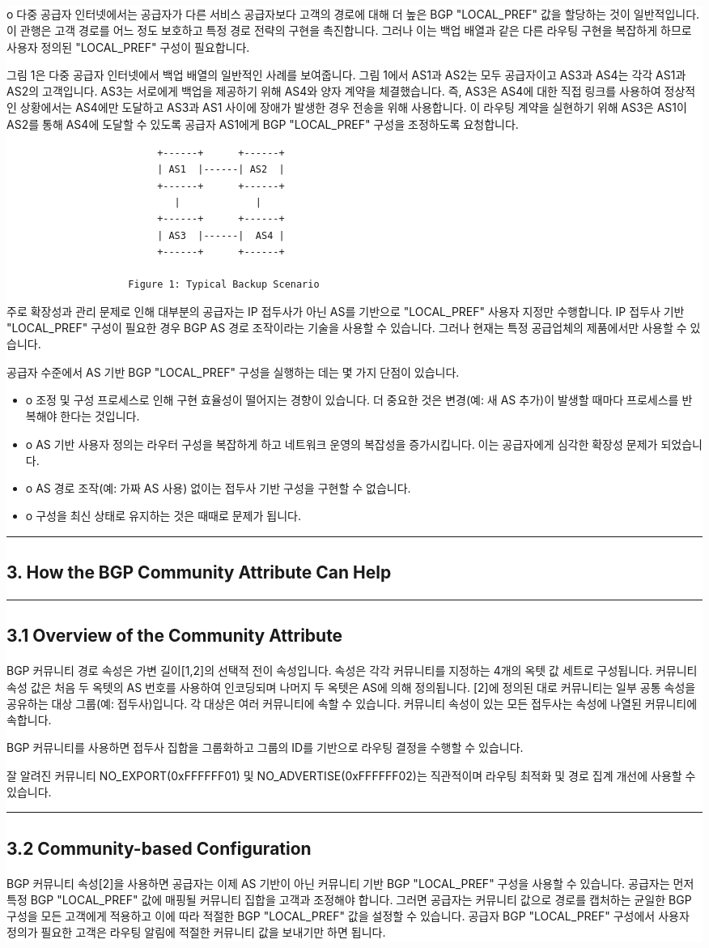 o 다중 공급자 인터넷에서는 공급자가 다른 서비스 공급자보다 고객의 경로에 대해 더 높은 BGP "LOCAL\_PREF" 값을 할당하는 것이 일반적입니다. 이 관행은 고객 경로를 어느 정도 보호하고 특정 경로 전략의 구현을 촉진합니다. 그러나 이는 백업 배열과 같은 다른 라우팅 구현을 복잡하게 하므로 사용자 정의된 "LOCAL\_PREF" 구성이 필요합니다.

그림 1은 다중 공급자 인터넷에서 백업 배열의 일반적인 사례를 보여줍니다. 그림 1에서 AS1과 AS2는 모두 공급자이고 AS3과 AS4는 각각 AS1과 AS2의 고객입니다. AS3는 서로에게 백업을 제공하기 위해 AS4와 양자 계약을 체결했습니다. 즉, AS3은 AS4에 대한 직접 링크를 사용하여 정상적인 상황에서는 AS4에만 도달하고 AS3과 AS1 사이에 장애가 발생한 경우 전송을 위해 사용합니다. 이 라우팅 계약을 실현하기 위해 AS3은 AS1이 AS2를 통해 AS4에 도달할 수 있도록 공급자 AS1에게 BGP "LOCAL\_PREF" 구성을 조정하도록 요청합니다.

```text
                          +------+      +------+
                          | AS1  |------| AS2  |
                          +------+      +------+
                             |             |
                          +------+      +------+
                          | AS3  |------|  AS4 |
                          +------+      +------+

                     Figure 1: Typical Backup Scenario
```

주로 확장성과 관리 문제로 인해 대부분의 공급자는 IP 접두사가 아닌 AS를 기반으로 "LOCAL\_PREF" 사용자 지정만 수행합니다. IP 접두사 기반 "LOCAL\_PREF" 구성이 필요한 경우 BGP AS 경로 조작이라는 기술을 사용할 수 있습니다. 그러나 현재는 특정 공급업체의 제품에서만 사용할 수 있습니다.

공급자 수준에서 AS 기반 BGP "LOCAL\_PREF" 구성을 실행하는 데는 몇 가지 단점이 있습니다.

- o 조정 및 구성 프로세스로 인해 구현 효율성이 떨어지는 경향이 있습니다. 더 중요한 것은 변경\(예: 새 AS 추가\)이 발생할 때마다 프로세스를 반복해야 한다는 것입니다.

- o AS 기반 사용자 정의는 라우터 구성을 복잡하게 하고 네트워크 운영의 복잡성을 증가시킵니다. 이는 공급자에게 심각한 확장성 문제가 되었습니다.

- o AS 경로 조작\(예: 가짜 AS 사용\) 없이는 접두사 기반 구성을 구현할 수 없습니다.

- o 구성을 최신 상태로 유지하는 것은 때때로 문제가 됩니다.

---
## **3. How the BGP Community Attribute Can Help**
---
## **3.1 Overview of the Community Attribute**

BGP 커뮤니티 경로 속성은 가변 길이\[1,2\]의 선택적 전이 속성입니다. 속성은 각각 커뮤니티를 지정하는 4개의 옥텟 값 세트로 구성됩니다. 커뮤니티 속성 값은 처음 두 옥텟의 AS 번호를 사용하여 인코딩되며 나머지 두 옥텟은 AS에 의해 정의됩니다. \[2\]에 정의된 대로 커뮤니티는 일부 공통 속성을 공유하는 대상 그룹\(예: 접두사\)입니다. 각 대상은 여러 커뮤니티에 속할 수 있습니다. 커뮤니티 속성이 있는 모든 접두사는 속성에 나열된 커뮤니티에 속합니다.

BGP 커뮤니티를 사용하면 접두사 집합을 그룹화하고 그룹의 ID를 기반으로 라우팅 결정을 수행할 수 있습니다.

잘 알려진 커뮤니티 NO\_EXPORT\(0xFFFFFF01\) 및 NO\_ADVERTISE\(0xFFFFFF02\)는 직관적이며 라우팅 최적화 및 경로 집계 개선에 사용할 수 있습니다.

---
## **3.2 Community-based Configuration**

BGP 커뮤니티 속성\[2\]을 사용하면 공급자는 이제 AS 기반이 아닌 커뮤니티 기반 BGP "LOCAL\_PREF" 구성을 사용할 수 있습니다. 공급자는 먼저 특정 BGP "LOCAL\_PREF" 값에 매핑될 커뮤니티 집합을 고객과 조정해야 합니다. 그러면 공급자는 커뮤니티 값으로 경로를 캡처하는 균일한 BGP 구성을 모든 고객에게 적용하고 이에 따라 적절한 BGP "LOCAL\_PREF" 값을 설정할 수 있습니다. 공급자 BGP "LOCAL\_PREF" 구성에서 사용자 정의가 필요한 고객은 라우팅 알림에 적절한 커뮤니티 값을 보내기만 하면 됩니다.
